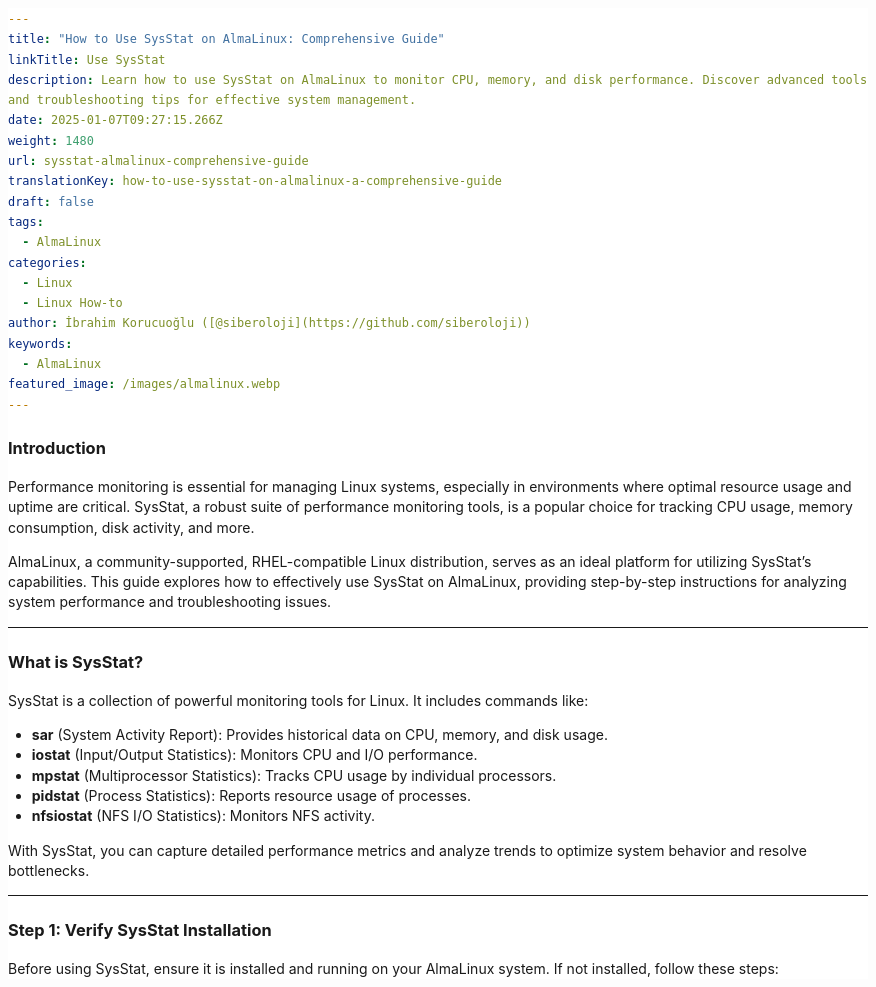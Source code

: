```yaml
---
title: "How to Use SysStat on AlmaLinux: Comprehensive Guide"
linkTitle: Use SysStat
description: Learn how to use SysStat on AlmaLinux to monitor CPU, memory, and disk performance. Discover advanced tools and troubleshooting tips for effective system management.
date: 2025-01-07T09:27:15.266Z
weight: 1480
url: sysstat-almalinux-comprehensive-guide
translationKey: how-to-use-sysstat-on-almalinux-a-comprehensive-guide
draft: false
tags:
  - AlmaLinux
categories:
  - Linux
  - Linux How-to
author: İbrahim Korucuoğlu ([@siberoloji](https://github.com/siberoloji))
keywords:
  - AlmaLinux
featured_image: /images/almalinux.webp
---
```

### Introduction

Performance monitoring is essential for managing Linux systems, especially in environments where optimal resource usage and uptime are critical. SysStat, a robust suite of performance monitoring tools, is a popular choice for tracking CPU usage, memory consumption, disk activity, and more.

AlmaLinux, a community-supported, RHEL-compatible Linux distribution, serves as an ideal platform for utilizing SysStat’s capabilities. This guide explores how to effectively use SysStat on AlmaLinux, providing step-by-step instructions for analyzing system performance and troubleshooting issues.

---

### **What is SysStat?**

SysStat is a collection of powerful monitoring tools for Linux. It includes commands like:

- **sar** (System Activity Report): Provides historical data on CPU, memory, and disk usage.
- **iostat** (Input/Output Statistics): Monitors CPU and I/O performance.
- **mpstat** (Multiprocessor Statistics): Tracks CPU usage by individual processors.
- **pidstat** (Process Statistics): Reports resource usage of processes.
- **nfsiostat** (NFS I/O Statistics): Monitors NFS activity.

With SysStat, you can capture detailed performance metrics and analyze trends to optimize system behavior and resolve bottlenecks.

---

### **Step 1: Verify SysStat Installation**

Before using SysStat, ensure it is installed and running on your AlmaLinux system. If not installed, follow these steps:
